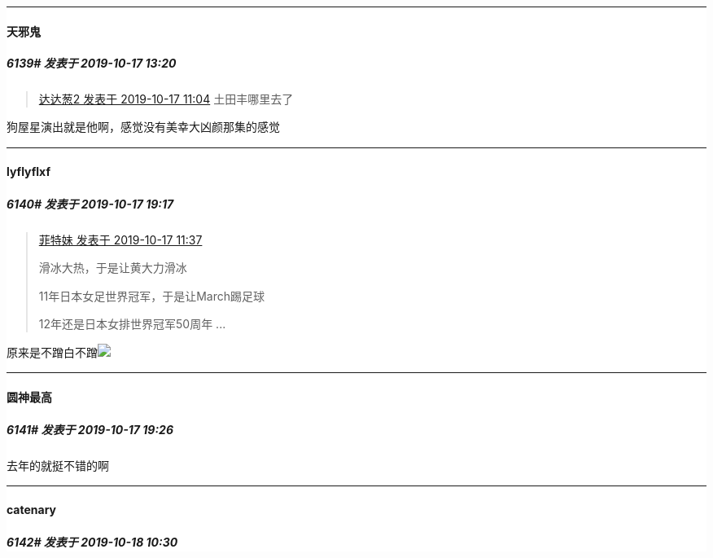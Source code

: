 





*****

####  天邪鬼  
##### 6139#       发表于 2019-10-17 13:20



<blockquote><a href="httphttps://bbs.saraba1st.com/2b/forum.php?mod=redirect&amp;goto=findpost&amp;pid=45231842&amp;ptid=1785119" target="_blank">达达葱2 发表于 2019-10-17 11:04</a>
土田丰哪里去了</blockquote>
狗屋星演出就是他啊，感觉没有美幸大凶颜那集的感觉







*****

####  lyflyflxf  
##### 6140#       发表于 2019-10-17 19:17



<blockquote><a href="httphttps://bbs.saraba1st.com/2b/forum.php?mod=redirect&amp;goto=findpost&amp;pid=45232175&amp;ptid=1785119" target="_blank">菲特妹 发表于 2019-10-17 11:37</a>

滑冰大热，于是让黄大力滑冰

11年日本女足世界冠军，于是让March踢足球

12年还是日本女排世界冠军50周年 ...</blockquote>
原来是不蹭白不蹭<img src="https://static.saraba1st.com/image/smiley/face2017/053.png" referrerpolicy="no-referrer">







*****

####  圆神最高  
##### 6141#       发表于 2019-10-17 19:26




去年的就挺不错的啊







*****

####  catenary  
##### 6142#       发表于 2019-10-18 10:30
